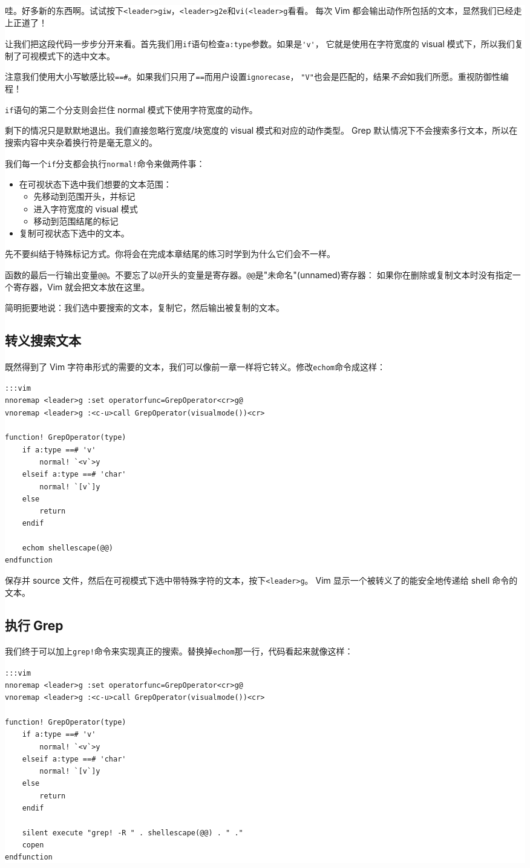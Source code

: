 哇。好多新的东西啊。试试按下`<leader>giw`，`<leader>g2e`和`vi(<leader>g`看看。 每次 Vim 都会输出动作所包括的文本，显然我们已经走上正道了！

让我们把这段代码一步步分开来看。首先我们用`if`语句检查`a:type`参数。如果是`'v'`， 它就是使用在字符宽度的 visual 模式下，所以我们复制了可视模式下的选中文本。

注意我们使用大小写敏感比较`==#`。如果我们只用了`==`而用户设置`ignorecase`， `"V"`也会是匹配的，结果*不会*如我们所愿。重视防御性编程！

`if`语句的第二个分支则会拦住 normal 模式下使用字符宽度的动作。

剩下的情况只是默默地退出。我们直接忽略行宽度/块宽度的 visual 模式和对应的动作类型。 Grep 默认情况下不会搜索多行文本，所以在搜索内容中夹杂着换行符是毫无意义的。

我们每一个`if`分支都会执行`normal!`命令来做两件事：

*   在可视状态下选中我们想要的文本范围：
    *   先移动到范围开头，并标记
    *   进入字符宽度的 visual 模式
    *   移动到范围结尾的标记
*   复制可视状态下选中的文本。

先不要纠结于特殊标记方式。你将会在完成本章结尾的练习时学到为什么它们会不一样。

函数的最后一行输出变量`@@`。不要忘了以`@`开头的变量是寄存器。`@@`是"未命名"(unnamed)寄存器： 如果你在删除或复制文本时没有指定一个寄存器，Vim 就会把文本放在这里。

简明扼要地说：我们选中要搜索的文本，复制它，然后输出被复制的文本。

## 转义搜索文本

既然得到了 Vim 字符串形式的需要的文本，我们可以像前一章一样将它转义。修改`echom`命令成这样：

```
:::vim
nnoremap <leader>g :set operatorfunc=GrepOperator<cr>g@
vnoremap <leader>g :<c-u>call GrepOperator(visualmode())<cr>

function! GrepOperator(type)
    if a:type ==# 'v'
        normal! `<v`>y
    elseif a:type ==# 'char'
        normal! `[v`]y
    else
        return
    endif

    echom shellescape(@@)
endfunction 
```

保存并 source 文件，然后在可视模式下选中带特殊字符的文本，按下`<leader>g`。 Vim 显示一个被转义了的能安全地传递给 shell 命令的文本。

## 执行 Grep

我们终于可以加上`grep!`命令来实现真正的搜索。替换掉`echom`那一行，代码看起来就像这样：

```
:::vim
nnoremap <leader>g :set operatorfunc=GrepOperator<cr>g@
vnoremap <leader>g :<c-u>call GrepOperator(visualmode())<cr>

function! GrepOperator(type)
    if a:type ==# 'v'
        normal! `<v`>y
    elseif a:type ==# 'char'
        normal! `[v`]y
    else
        return
    endif

    silent execute "grep! -R " . shellescape(@@) . " ."
    copen
endfunction 
```